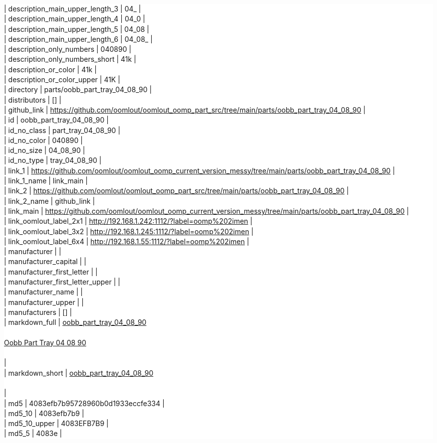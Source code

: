 | description_main_upper_length_3 | 04_ |  
| description_main_upper_length_4 | 04_0 |  
| description_main_upper_length_5 | 04_08 |  
| description_main_upper_length_6 | 04_08_ |  
| description_only_numbers | 040890 |  
| description_only_numbers_short | 41k |  
| description_or_color | 41k |  
| description_or_color_upper | 41K |  
| directory | parts/oobb_part_tray_04_08_90 |  
| distributors | [] |  
| github_link | https://github.com/oomlout/oomlout_oomp_part_src/tree/main/parts/oobb_part_tray_04_08_90 |  
| id | oobb_part_tray_04_08_90 |  
| id_no_class | part_tray_04_08_90 |  
| id_no_color | 040890 |  
| id_no_size | 04_08_90 |  
| id_no_type | tray_04_08_90 |  
| link_1 | https://github.com/oomlout/oomlout_oomp_current_version_messy/tree/main/parts/oobb_part_tray_04_08_90 |  
| link_1_name | link_main |  
| link_2 | https://github.com/oomlout/oomlout_oomp_part_src/tree/main/parts/oobb_part_tray_04_08_90 |  
| link_2_name | github_link |  
| link_main | https://github.com/oomlout/oomlout_oomp_current_version_messy/tree/main/parts/oobb_part_tray_04_08_90 |  
| link_oomlout_label_2x1 | http://192.168.1.242:1112/?label=oomp%202imen |  
| link_oomlout_label_3x2 | http://192.168.1.245:1112/?label=oomp%202imen |  
| link_oomlout_label_6x4 | http://192.168.1.55:1112/?label=oomp%202imen |  
| manufacturer |  |  
| manufacturer_capital |  |  
| manufacturer_first_letter |  |  
| manufacturer_first_letter_upper |  |  
| manufacturer_name |  |  
| manufacturer_upper |  |  
| manufacturers | [] |  
| markdown_full | [oobb_part_tray_04_08_90](https://github.com/oomlout/oomlout_oomp_current_version_messy/tree/main/parts/oobb_part_tray_04_08_90)<br>[](https://github.com/oomlout/oomlout_oomp_current_version_messy/tree/main/parts/oobb_part_tray_04_08_90)<br>[Oobb Part Tray 04 08 90](https://github.com/oomlout/oomlout_oomp_current_version_messy/tree/main/parts/oobb_part_tray_04_08_90)<br><br> |  
| markdown_short | [oobb_part_tray_04_08_90](https://github.com/oomlout/oomlout_oomp_current_version_messy/tree/main/parts/oobb_part_tray_04_08_90)<br><br> |  
| md5 | 4083efb7b95728960b0d1933eccfe334 |  
| md5_10 | 4083efb7b9 |  
| md5_10_upper | 4083EFB7B9 |  
| md5_5 | 4083e |  